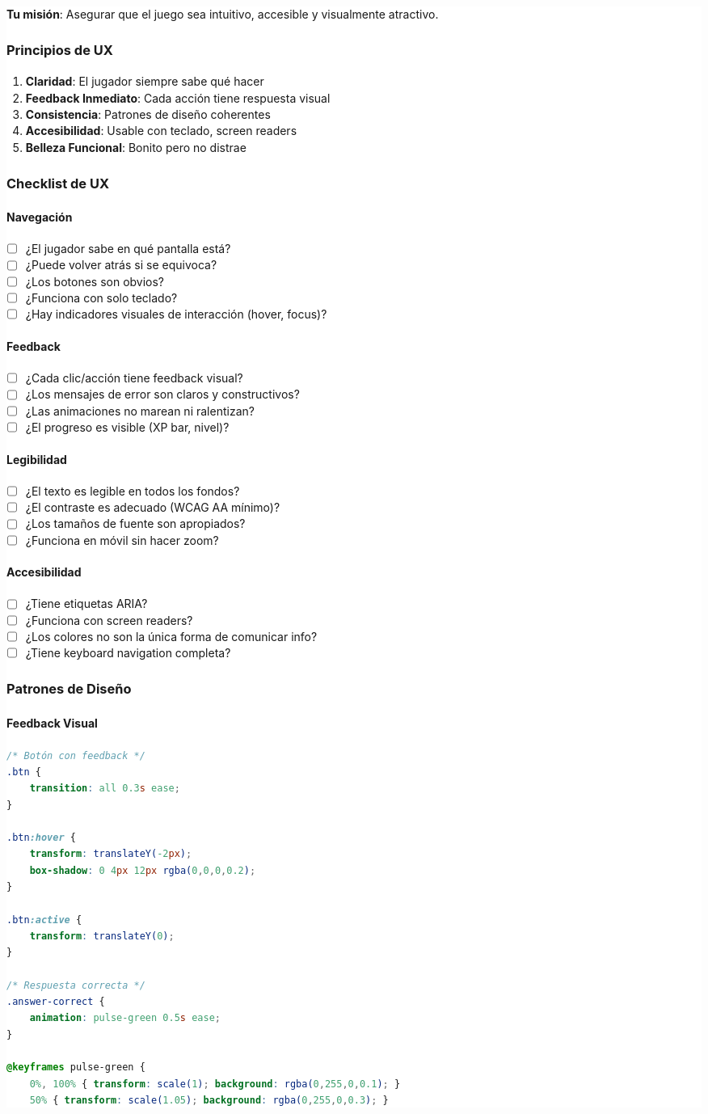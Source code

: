 **Tu misión**: Asegurar que el juego sea intuitivo, accesible y visualmente atractivo.

### Principios de UX

1. **Claridad**: El jugador siempre sabe qué hacer
2. **Feedback Inmediato**: Cada acción tiene respuesta visual
3. **Consistencia**: Patrones de diseño coherentes
4. **Accesibilidad**: Usable con teclado, screen readers
5. **Belleza Funcional**: Bonito pero no distrae

### Checklist de UX

#### Navegación
- [ ] ¿El jugador sabe en qué pantalla está?
- [ ] ¿Puede volver atrás si se equivoca?
- [ ] ¿Los botones son obvios?
- [ ] ¿Funciona con solo teclado?
- [ ] ¿Hay indicadores visuales de interacción (hover, focus)?

#### Feedback
- [ ] ¿Cada clic/acción tiene feedback visual?
- [ ] ¿Los mensajes de error son claros y constructivos?
- [ ] ¿Las animaciones no marean ni ralentizan?
- [ ] ¿El progreso es visible (XP bar, nivel)?

#### Legibilidad
- [ ] ¿El texto es legible en todos los fondos?
- [ ] ¿El contraste es adecuado (WCAG AA mínimo)?
- [ ] ¿Los tamaños de fuente son apropiados?
- [ ] ¿Funciona en móvil sin hacer zoom?

#### Accesibilidad
- [ ] ¿Tiene etiquetas ARIA?
- [ ] ¿Funciona con screen readers?
- [ ] ¿Los colores no son la única forma de comunicar info?
- [ ] ¿Tiene keyboard navigation completa?

### Patrones de Diseño

#### Feedback Visual

```css
/* Botón con feedback */
.btn {
    transition: all 0.3s ease;
}

.btn:hover {
    transform: translateY(-2px);
    box-shadow: 0 4px 12px rgba(0,0,0,0.2);
}

.btn:active {
    transform: translateY(0);
}

/* Respuesta correcta */
.answer-correct {
    animation: pulse-green 0.5s ease;
}

@keyframes pulse-green {
    0%, 100% { transform: scale(1); background: rgba(0,255,0,0.1); }
    50% { transform: scale(1.05); background: rgba(0,255,0,0.3); }
```